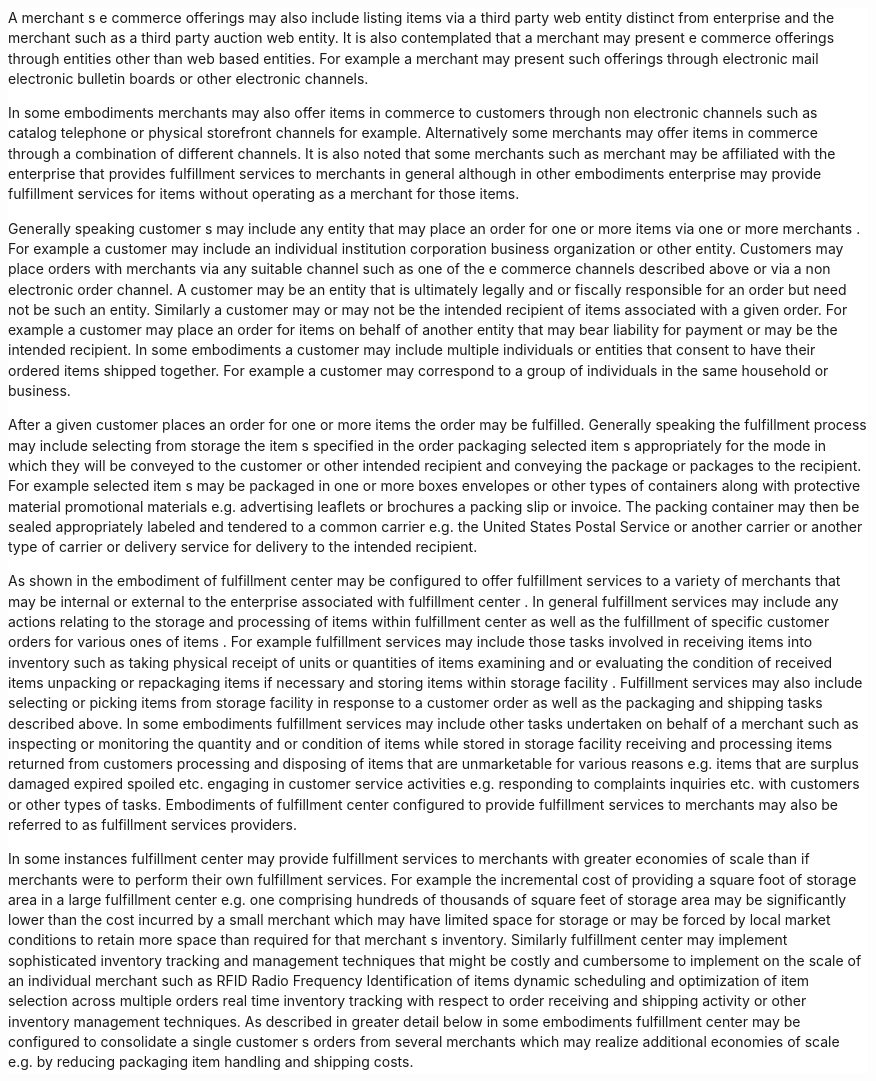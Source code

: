 A merchant s e commerce offerings may also include listing items via a third party web entity distinct from enterprise and the merchant such as a third party auction web entity. It is also contemplated that a merchant may present e commerce offerings through entities other than web based entities. For example a merchant may present such offerings through electronic mail electronic bulletin boards or other electronic channels.

In some embodiments merchants may also offer items in commerce to customers through non electronic channels such as catalog telephone or physical storefront channels for example. Alternatively some merchants may offer items in commerce through a combination of different channels. It is also noted that some merchants such as merchant may be affiliated with the enterprise that provides fulfillment services to merchants in general although in other embodiments enterprise may provide fulfillment services for items without operating as a merchant for those items.

Generally speaking customer s may include any entity that may place an order for one or more items via one or more merchants . For example a customer may include an individual institution corporation business organization or other entity. Customers may place orders with merchants via any suitable channel such as one of the e commerce channels described above or via a non electronic order channel. A customer may be an entity that is ultimately legally and or fiscally responsible for an order but need not be such an entity. Similarly a customer may or may not be the intended recipient of items associated with a given order. For example a customer may place an order for items on behalf of another entity that may bear liability for payment or may be the intended recipient. In some embodiments a customer may include multiple individuals or entities that consent to have their ordered items shipped together. For example a customer may correspond to a group of individuals in the same household or business.

After a given customer places an order for one or more items the order may be fulfilled. Generally speaking the fulfillment process may include selecting from storage the item s specified in the order packaging selected item s appropriately for the mode in which they will be conveyed to the customer or other intended recipient and conveying the package or packages to the recipient. For example selected item s may be packaged in one or more boxes envelopes or other types of containers along with protective material promotional materials e.g. advertising leaflets or brochures a packing slip or invoice. The packing container may then be sealed appropriately labeled and tendered to a common carrier e.g. the United States Postal Service or another carrier or another type of carrier or delivery service for delivery to the intended recipient.

As shown in the embodiment of fulfillment center may be configured to offer fulfillment services to a variety of merchants that may be internal or external to the enterprise associated with fulfillment center . In general fulfillment services may include any actions relating to the storage and processing of items within fulfillment center as well as the fulfillment of specific customer orders for various ones of items . For example fulfillment services may include those tasks involved in receiving items into inventory such as taking physical receipt of units or quantities of items examining and or evaluating the condition of received items unpacking or repackaging items if necessary and storing items within storage facility . Fulfillment services may also include selecting or picking items from storage facility in response to a customer order as well as the packaging and shipping tasks described above. In some embodiments fulfillment services may include other tasks undertaken on behalf of a merchant such as inspecting or monitoring the quantity and or condition of items while stored in storage facility receiving and processing items returned from customers processing and disposing of items that are unmarketable for various reasons e.g. items that are surplus damaged expired spoiled etc. engaging in customer service activities e.g. responding to complaints inquiries etc. with customers or other types of tasks. Embodiments of fulfillment center configured to provide fulfillment services to merchants may also be referred to as fulfillment services providers.

In some instances fulfillment center may provide fulfillment services to merchants with greater economies of scale than if merchants were to perform their own fulfillment services. For example the incremental cost of providing a square foot of storage area in a large fulfillment center e.g. one comprising hundreds of thousands of square feet of storage area may be significantly lower than the cost incurred by a small merchant which may have limited space for storage or may be forced by local market conditions to retain more space than required for that merchant s inventory. Similarly fulfillment center may implement sophisticated inventory tracking and management techniques that might be costly and cumbersome to implement on the scale of an individual merchant such as RFID Radio Frequency Identification of items dynamic scheduling and optimization of item selection across multiple orders real time inventory tracking with respect to order receiving and shipping activity or other inventory management techniques. As described in greater detail below in some embodiments fulfillment center may be configured to consolidate a single customer s orders from several merchants which may realize additional economies of scale e.g. by reducing packaging item handling and shipping costs.
